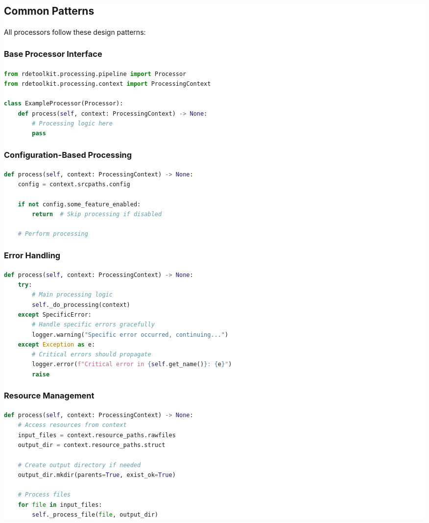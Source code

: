 ## Common Patterns

All processors follow these design patterns:

### Base Processor Interface

```python
from rdetoolkit.processing.pipeline import Processor
from rdetoolkit.processing.context import ProcessingContext

class ExampleProcessor(Processor):
    def process(self, context: ProcessingContext) -> None:
        # Processing logic here
        pass
```

### Configuration-Based Processing

```python
def process(self, context: ProcessingContext) -> None:
    config = context.srcpaths.config
    
    if not config.some_feature_enabled:
        return  # Skip processing if disabled
    
    # Perform processing
```

### Error Handling

```python
def process(self, context: ProcessingContext) -> None:
    try:
        # Main processing logic
        self._do_processing(context)
    except SpecificError:
        # Handle specific errors gracefully
        logger.warning("Specific error occurred, continuing...")
    except Exception as e:
        # Critical errors should propagate
        logger.error(f"Critical error in {self.get_name()}: {e}")
        raise
```

### Resource Management

```python
def process(self, context: ProcessingContext) -> None:
    # Access resources from context
    input_files = context.resource_paths.rawfiles
    output_dir = context.resource_paths.struct
    
    # Create output directory if needed
    output_dir.mkdir(parents=True, exist_ok=True)
    
    # Process files
    for file in input_files:
        self._process_file(file, output_dir)
```
